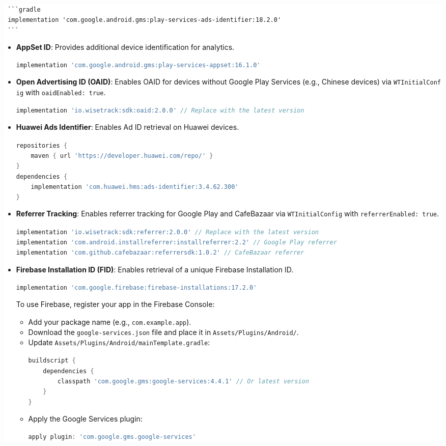      ```gradle
     implementation 'com.google.android.gms:play-services-ads-identifier:18.2.0'
     ```

   - **AppSet ID**: Provides additional device identification for analytics.

     ```gradle
     implementation 'com.google.android.gms:play-services-appset:16.1.0'
     ```

   - **Open Advertising ID (OAID)**: Enables OAID for devices without Google Play Services (e.g., Chinese devices) via `WTInitialConfig` with `oaidEnabled: true`.

     ```gradle
     implementation 'io.wisetrack:sdk:oaid:2.0.0' // Replace with the latest version
     ```

   - **Huawei Ads Identifier**: Enables Ad ID retrieval on Huawei devices.

     ```gradle
     repositories {
         maven { url 'https://developer.huawei.com/repo/' }
     }
     dependencies {
         implementation 'com.huawei.hms:ads-identifier:3.4.62.300'
     }
     ```

   - **Referrer Tracking**: Enables referrer tracking for Google Play and CafeBazaar via `WTInitialConfig` with `referrerEnabled: true`.

     ```gradle
     implementation 'io.wisetrack:sdk:referrer:2.0.0' // Replace with the latest version
     implementation 'com.android.installreferrer:installreferrer:2.2' // Google Play referrer
     implementation 'com.github.cafebazaar:referrersdk:1.0.2' // CafeBazaar referrer
     ```

   - **Firebase Installation ID (FID)**: Enables retrieval of a unique Firebase Installation ID.
     ```gradle
     implementation 'com.google.firebase:firebase-installations:17.2.0'
     ```
     To use Firebase, register your app in the Firebase Console:
     - Add your package name (e.g., `com.example.app`).
     - Download the `google-services.json` file and place it in `Assets/Plugins/Android/`.
     - Update `Assets/Plugins/Android/mainTemplate.gradle`:
       ```gradle
       buildscript {
           dependencies {
               classpath 'com.google.gms:google-services:4.4.1' // Or latest version
           }
       }
       ```
     - Apply the Google Services plugin:
       ```gradle
       apply plugin: 'com.google.gms.google-services'
       ```
